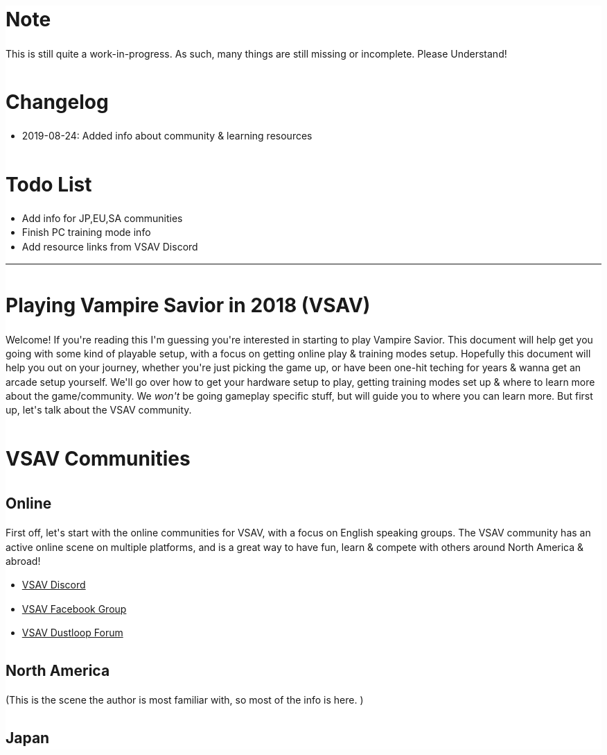 # 	Note

This is still quite a work-in-progress. As such, many things are still missing or incomplete. Please Understand!

# 	Changelog
- 2019-08-24: Added info about community & learning resources

# 	Todo List
- Add info for JP,EU,SA communities
- Finish PC training mode info
- Add resource links from VSAV Discord


---



# 	Playing Vampire Savior in 2018 (VSAV)

Welcome! If you're reading this I'm guessing you're interested in starting to play Vampire Savior. This document will help get you going with some kind of playable setup, with a focus on getting online play & training modes setup. Hopefully this document will help you out on your journey, whether you're just picking the game up, or have been one-hit teching for years & wanna get an arcade setup yourself. We'll go over how to get your hardware setup to play, getting training modes set up & where to learn more about the game/community. We *won't* be going  gameplay specific stuff, but will guide you to where you can learn more. But first up, let's talk about the VSAV community.

# 	VSAV Communities

## 	Online

First off, let's start with the online communities for VSAV, with a focus on English speaking groups. The VSAV community has an active online scene on multiple platforms, and is a great way to have fun, learn & compete with others around North America & abroad!


- [VSAV Discord](https://discord.gg/fdj5xA3)
- [VSAV Facebook Group](https://www.facebook.com/groups/vampiresavior/)

- [VSAV Dustloop Forum](http://www.dustloop.com/forums/index.php?/forums/forum/154-vampire-savior/)

## 	North America

(This is the scene the author is most familiar with, so most of the info is here. )

## 	Japan
